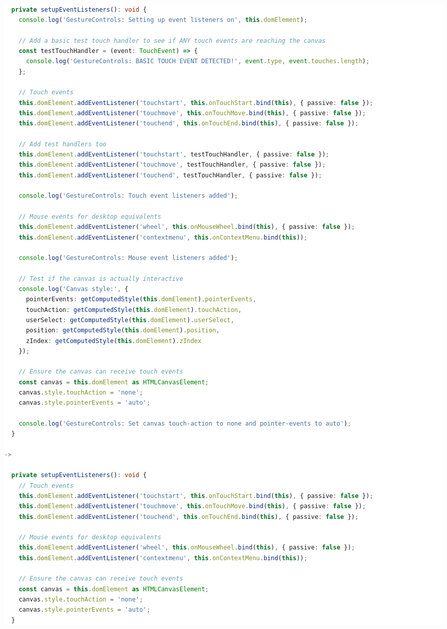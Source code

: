 ```typescript
  private setupEventListeners(): void {
    console.log('GestureControls: Setting up event listeners on', this.domElement);
    
    // Add a basic test touch handler to see if ANY touch events are reaching the canvas
    const testTouchHandler = (event: TouchEvent) => {
      console.log('GestureControls: BASIC TOUCH EVENT DETECTED!', event.type, event.touches.length);
    };
    
    // Touch events
    this.domElement.addEventListener('touchstart', this.onTouchStart.bind(this), { passive: false });
    this.domElement.addEventListener('touchmove', this.onTouchMove.bind(this), { passive: false });
    this.domElement.addEventListener('touchend', this.onTouchEnd.bind(this), { passive: false });
    
    // Add test handlers too
    this.domElement.addEventListener('touchstart', testTouchHandler, { passive: false });
    this.domElement.addEventListener('touchmove', testTouchHandler, { passive: false });
    this.domElement.addEventListener('touchend', testTouchHandler, { passive: false });
    
    console.log('GestureControls: Touch event listeners added');
    
    // Mouse events for desktop equivalents
    this.domElement.addEventListener('wheel', this.onMouseWheel.bind(this), { passive: false });
    this.domElement.addEventListener('contextmenu', this.onContextMenu.bind(this));
    
    console.log('GestureControls: Mouse event listeners added');
    
    // Test if the canvas is actually interactive
    console.log('Canvas style:', {
      pointerEvents: getComputedStyle(this.domElement).pointerEvents,
      touchAction: getComputedStyle(this.domElement).touchAction,
      userSelect: getComputedStyle(this.domElement).userSelect,
      position: getComputedStyle(this.domElement).position,
      zIndex: getComputedStyle(this.domElement).zIndex
    });
    
    // Ensure the canvas can receive touch events
    const canvas = this.domElement as HTMLCanvasElement;
    canvas.style.touchAction = 'none';
    canvas.style.pointerEvents = 'auto';
    
    console.log('GestureControls: Set canvas touch-action to none and pointer-events to auto');
  }

->

  private setupEventListeners(): void {
    // Touch events
    this.domElement.addEventListener('touchstart', this.onTouchStart.bind(this), { passive: false });
    this.domElement.addEventListener('touchmove', this.onTouchMove.bind(this), { passive: false });
    this.domElement.addEventListener('touchend', this.onTouchEnd.bind(this), { passive: false });
    
    // Mouse events for desktop equivalents
    this.domElement.addEventListener('wheel', this.onMouseWheel.bind(this), { passive: false });
    this.domElement.addEventListener('contextmenu', this.onContextMenu.bind(this));
    
    // Ensure the canvas can receive touch events
    const canvas = this.domElement as HTMLCanvasElement;
    canvas.style.touchAction = 'none';
    canvas.style.pointerEvents = 'auto';
  }
```